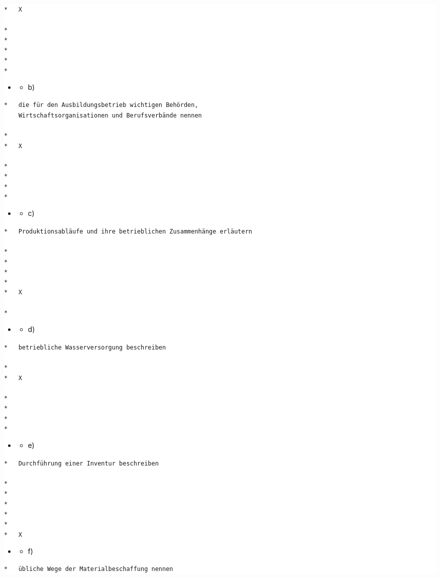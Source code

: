     *   X

    *
    *
    *
    *
    *

*    *   b)

    *   die für den Ausbildungsbetrieb wichtigen Behörden,
        Wirtschaftsorganisationen und Berufsverbände nennen

    *
    *   X

    *
    *
    *
    *

*    *   c)

    *   Produktionsabläufe und ihre betrieblichen Zusammenhänge erläutern

    *
    *
    *
    *
    *   X

    *

*    *   d)

    *   betriebliche Wasserversorgung beschreiben

    *
    *   X

    *
    *
    *
    *

*    *   e)

    *   Durchführung einer Inventur beschreiben

    *
    *
    *
    *
    *
    *   X


*    *   f)

    *   übliche Wege der Materialbeschaffung nennen
